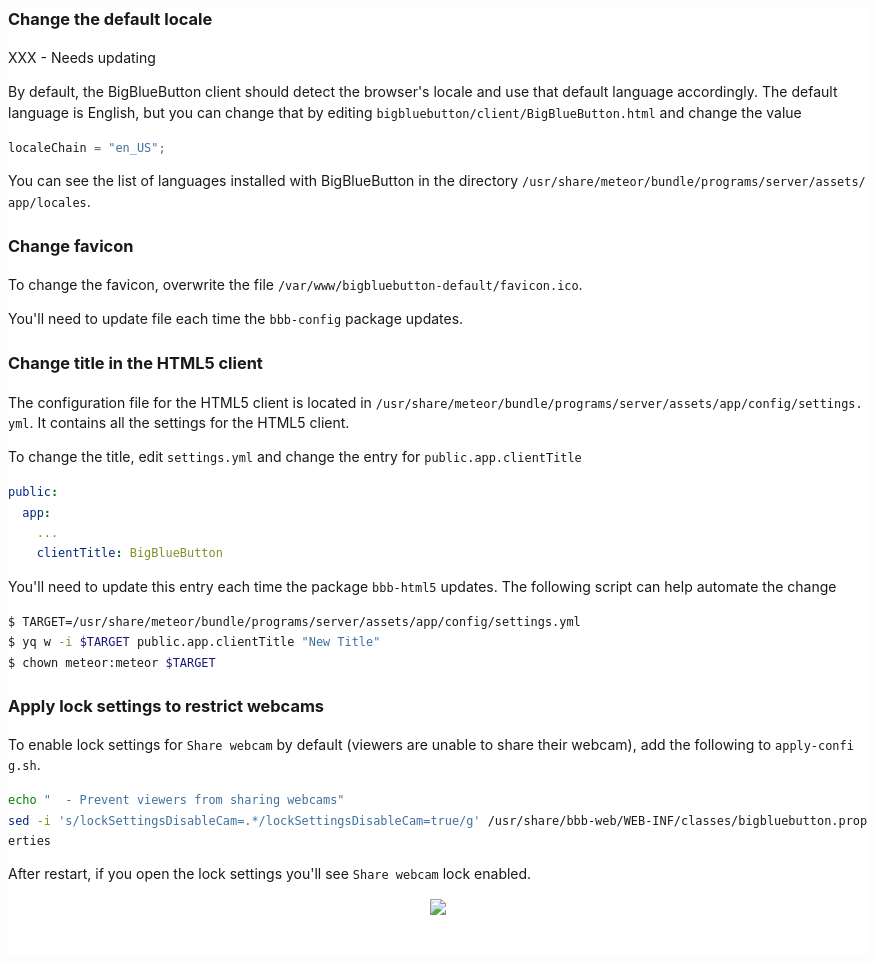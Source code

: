 ### Change the default locale

XXX - Needs updating

By default, the BigBlueButton client should detect the browser's locale and use that default language accordingly.  The default language is English, but you can change that by editing `bigbluebutton/client/BigBlueButton.html` and change the value

```javascript
localeChain = "en_US";
```

You can see the list of languages installed with BigBlueButton in the directory `/usr/share/meteor/bundle/programs/server/assets/app/locales`.

### Change favicon

To change the favicon, overwrite the file `/var/www/bigbluebutton-default/favicon.ico`.  

You'll need to update file each time the `bbb-config` package updates.

### Change title in the HTML5 client

The configuration file for the HTML5 client is located in `/usr/share/meteor/bundle/programs/server/assets/app/config/settings.yml`.  It contains all the settings for the HTML5 client.

To change the title, edit `settings.yml` and change the entry for `public.app.clientTitle`

```yaml
public:
  app:
    ...
    clientTitle: BigBlueButton
```

You'll need to update this entry each time the package `bbb-html5` updates.  The following script can help automate the change

```bash
$ TARGET=/usr/share/meteor/bundle/programs/server/assets/app/config/settings.yml
$ yq w -i $TARGET public.app.clientTitle "New Title"
$ chown meteor:meteor $TARGET
```

### Apply lock settings to restrict webcams

To enable lock settings for `Share webcam` by default (viewers are unable to share their webcam), add the following to `apply-config.sh`.

```bash
echo "  - Prevent viewers from sharing webcams"
sed -i 's/lockSettingsDisableCam=.*/lockSettingsDisableCam=true/g' /usr/share/bbb-web/WEB-INF/classes/bigbluebutton.properties
```

After restart, if you open the lock settings you'll see `Share webcam` lock enabled.

<p align="center">
  <img src="/images/html5-lock-webcam.png"/>
</p><br>
